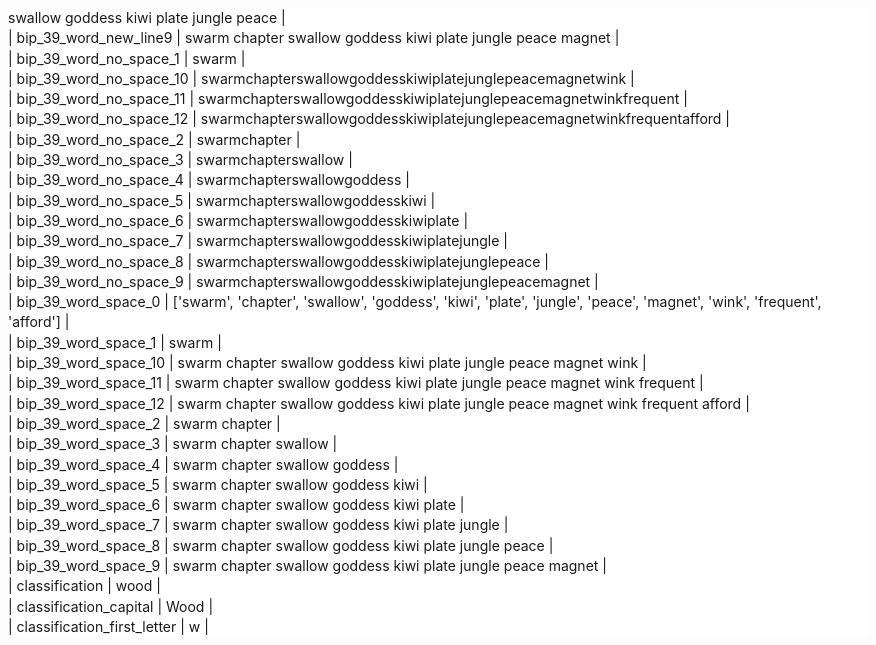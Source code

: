 swallow
goddess
kiwi
plate
jungle
peace |  
| bip_39_word_new_line9 | swarm
chapter
swallow
goddess
kiwi
plate
jungle
peace
magnet |  
| bip_39_word_no_space_1 | swarm |  
| bip_39_word_no_space_10 | swarmchapterswallowgoddesskiwiplatejunglepeacemagnetwink |  
| bip_39_word_no_space_11 | swarmchapterswallowgoddesskiwiplatejunglepeacemagnetwinkfrequent |  
| bip_39_word_no_space_12 | swarmchapterswallowgoddesskiwiplatejunglepeacemagnetwinkfrequentafford |  
| bip_39_word_no_space_2 | swarmchapter |  
| bip_39_word_no_space_3 | swarmchapterswallow |  
| bip_39_word_no_space_4 | swarmchapterswallowgoddess |  
| bip_39_word_no_space_5 | swarmchapterswallowgoddesskiwi |  
| bip_39_word_no_space_6 | swarmchapterswallowgoddesskiwiplate |  
| bip_39_word_no_space_7 | swarmchapterswallowgoddesskiwiplatejungle |  
| bip_39_word_no_space_8 | swarmchapterswallowgoddesskiwiplatejunglepeace |  
| bip_39_word_no_space_9 | swarmchapterswallowgoddesskiwiplatejunglepeacemagnet |  
| bip_39_word_space_0 | ['swarm', 'chapter', 'swallow', 'goddess', 'kiwi', 'plate', 'jungle', 'peace', 'magnet', 'wink', 'frequent', 'afford'] |  
| bip_39_word_space_1 | swarm |  
| bip_39_word_space_10 | swarm chapter swallow goddess kiwi plate jungle peace magnet wink |  
| bip_39_word_space_11 | swarm chapter swallow goddess kiwi plate jungle peace magnet wink frequent |  
| bip_39_word_space_12 | swarm chapter swallow goddess kiwi plate jungle peace magnet wink frequent afford |  
| bip_39_word_space_2 | swarm chapter |  
| bip_39_word_space_3 | swarm chapter swallow |  
| bip_39_word_space_4 | swarm chapter swallow goddess |  
| bip_39_word_space_5 | swarm chapter swallow goddess kiwi |  
| bip_39_word_space_6 | swarm chapter swallow goddess kiwi plate |  
| bip_39_word_space_7 | swarm chapter swallow goddess kiwi plate jungle |  
| bip_39_word_space_8 | swarm chapter swallow goddess kiwi plate jungle peace |  
| bip_39_word_space_9 | swarm chapter swallow goddess kiwi plate jungle peace magnet |  
| classification | wood |  
| classification_capital | Wood |  
| classification_first_letter | w |  